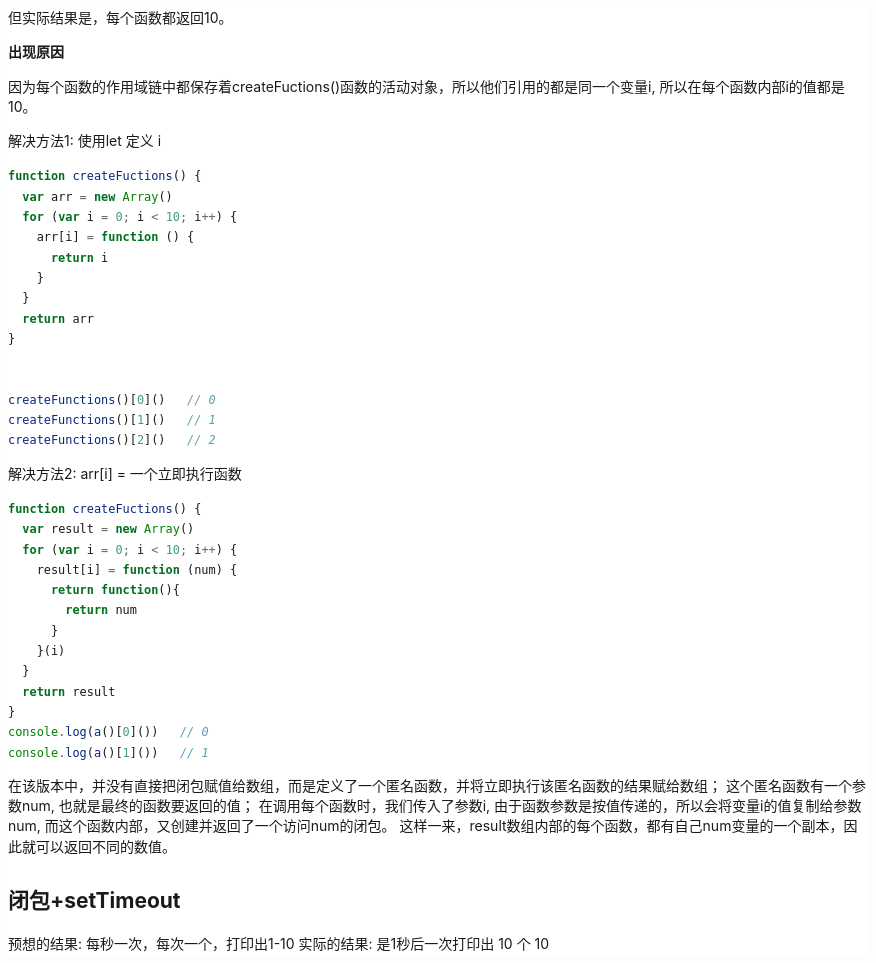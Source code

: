 但实际结果是，每个函数都返回10。

**出现原因**

因为每个函数的作用域链中都保存着createFuctions()函数的活动对象，所以他们引用的都是同一个变量i,
所以在每个函数内部i的值都是10。


解决方法1: 使用let 定义 i

```javascript
function createFuctions() {
  var arr = new Array()
  for (var i = 0; i < 10; i++) {
    arr[i] = function () {
      return i
    }
  }
  return arr
}


createFunctions()[0]()   // 0
createFunctions()[1]()   // 1
createFunctions()[2]()   // 2
```

解决方法2: arr[i] = 一个立即执行函数



```javascript
function createFuctions() {
  var result = new Array()
  for (var i = 0; i < 10; i++) {
    result[i] = function (num) {
      return function(){
        return num
      }
    }(i)
  }
  return result
}
console.log(a()[0]())   // 0
console.log(a()[1]())   // 1

```

在该版本中，并没有直接把闭包赋值给数组，而是定义了一个匿名函数，并将立即执行该匿名函数的结果赋给数组；
这个匿名函数有一个参数num, 也就是最终的函数要返回的值；
在调用每个函数时，我们传入了参数i, 由于函数参数是按值传递的，所以会将变量i的值复制给参数num,
而这个函数内部，又创建并返回了一个访问num的闭包。 这样一来，result数组内部的每个函数，都有自己num变量的一个副本，因此就可以返回不同的数值。


## 闭包+setTimeout

预想的结果: 每秒一次，每次一个，打印出1-10
实际的结果: 是1秒后一次打印出 10 个 10
